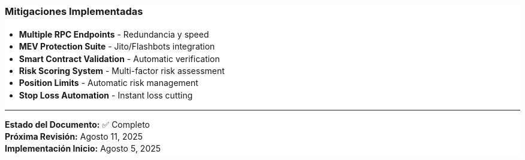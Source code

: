 ### Mitigaciones Implementadas
- **Multiple RPC Endpoints** - Redundancia y speed
- **MEV Protection Suite** - Jito/Flashbots integration
- **Smart Contract Validation** - Automatic verification
- **Risk Scoring System** - Multi-factor risk assessment
- **Position Limits** - Automatic risk management
- **Stop Loss Automation** - Instant loss cutting

---

**Estado del Documento:** ✅ Completo  
**Próxima Revisión:** Agosto 11, 2025  
**Implementación Inicio:** Agosto 5, 2025  
